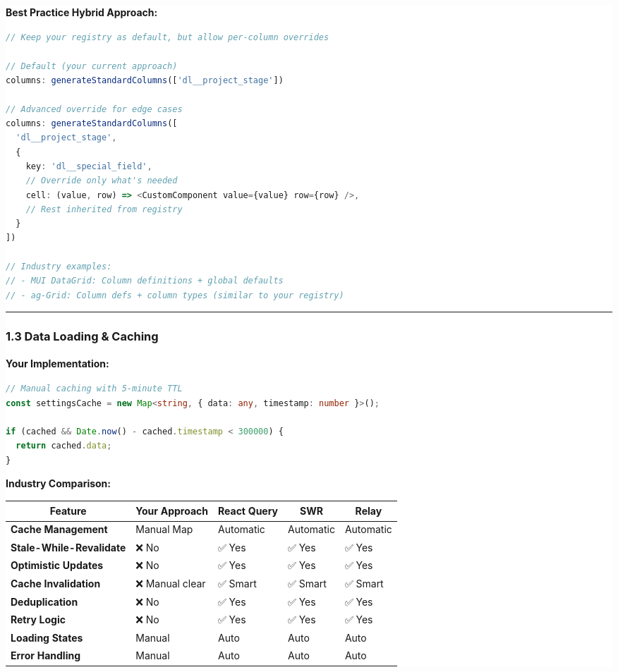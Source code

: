 **Best Practice Hybrid Approach:**
```typescript
// Keep your registry as default, but allow per-column overrides

// Default (your current approach)
columns: generateStandardColumns(['dl__project_stage'])

// Advanced override for edge cases
columns: generateStandardColumns([
  'dl__project_stage',
  {
    key: 'dl__special_field',
    // Override only what's needed
    cell: (value, row) => <CustomComponent value={value} row={row} />,
    // Rest inherited from registry
  }
])

// Industry examples:
// - MUI DataGrid: Column definitions + global defaults
// - ag-Grid: Column defs + column types (similar to your registry)
```

---

### 1.3 Data Loading & Caching

**Your Implementation:**
```typescript
// Manual caching with 5-minute TTL
const settingsCache = new Map<string, { data: any, timestamp: number }>();

if (cached && Date.now() - cached.timestamp < 300000) {
  return cached.data;
}
```

**Industry Comparison:**

| Feature | Your Approach | React Query | SWR | Relay |
|---------|---------------|-------------|-----|-------|
| **Cache Management** | Manual Map | Automatic | Automatic | Automatic |
| **Stale-While-Revalidate** | ❌ No | ✅ Yes | ✅ Yes | ✅ Yes |
| **Optimistic Updates** | ❌ No | ✅ Yes | ✅ Yes | ✅ Yes |
| **Cache Invalidation** | ❌ Manual clear | ✅ Smart | ✅ Smart | ✅ Smart |
| **Deduplication** | ❌ No | ✅ Yes | ✅ Yes | ✅ Yes |
| **Retry Logic** | ❌ No | ✅ Yes | ✅ Yes | ✅ Yes |
| **Loading States** | Manual | Auto | Auto | Auto |
| **Error Handling** | Manual | Auto | Auto | Auto |
